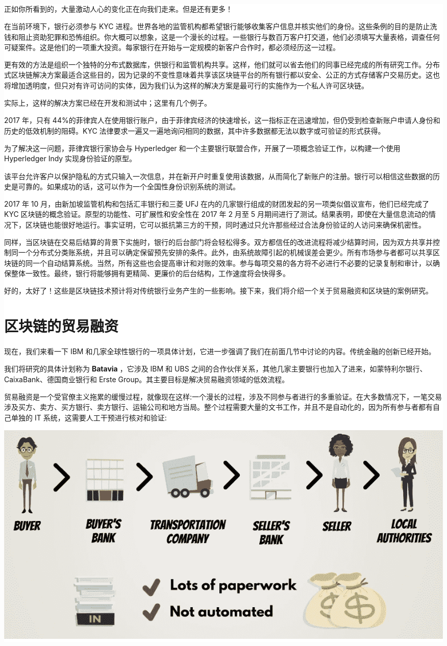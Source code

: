 正如你所看到的，大量激动人心的变化正在向我们走来。但是还有更多！

在当前环境下，银行必须参与 KYC 进程。世界各地的监管机构都希望银行能够收集客户信息并核实他们的身份。这些条例的目的是防止洗钱和阻止资助犯罪和恐怖组织。你大概可以想象，这是一个漫长的过程。一些银行与数百万客户打交道，他们必须填写大量表格，调查任何可疑案件。这是他们的一项重大投资。每家银行在开始与一定规模的新客户合作时，都必须经历这一过程。

更有效的方法是组织一个独特的分布式数据库，供银行和监管机构共享。这样，他们就可以省去他们的同事已经完成的所有研究工作。分布式区块链解决方案最适合这些目的，因为记录的不变性意味着共享该区块链平台的所有银行都以安全、公正的方式存储客户交易历史。这也将增加透明度，但只对有许可访问的实体，因为我们认为这样的解决方案是最可行的实施作为一个私人许可区块链。

实际上，这样的解决方案已经在开发和测试中；这里有几个例子。

2017 年，只有 44%的菲律宾人在使用银行账户，由于菲律宾经济的快速增长，这一指标正在迅速增加，但仍受到检查新账户申请人身份和历史的低效机制的阻碍。KYC 法律要求一遍又一遍地询问相同的数据，其中许多数据都无法以数字或可验证的形式获得。

为了解决这一问题，菲律宾银行家协会与 Hyperledger 和一个主要银行联盟合作，开展了一项概念验证工作，以构建一个使用 Hyperledger Indy 实现身份验证的原型。

该平台允许客户以保护隐私的方式只输入一次信息，并在新开户时重复使用该数据，从而简化了新账户的注册。银行可以相信这些数据的历史是可靠的。如果成功的话，这可以作为一个全国性身份识别系统的测试。

2017 年 10 月，由新加坡监管机构和包括汇丰银行和三菱 UFJ 在内的几家银行组成的财团发起的另一项类似倡议宣布，他们已经完成了 KYC 区块链的概念验证。原型的功能性、可扩展性和安全性在 2017 年 2 月至 5 月期间进行了测试。结果表明，即使在大量信息流动的情况下，区块链也能很好地运行。事实证明，它可以抵抗第三方的干预，同时通过只允许那些经过合法身份验证的人访问来确保机密性。

同样，当区块链在交易后结算的背景下实施时，银行的后台部门将会轻松得多。双方都信任的改进流程将减少结算时间，因为双方共享并控制同一个分布式分类账系统，并且可以确定保留预先安排的条件。此外，由系统故障引起的机械误差会更少。所有市场参与者都可以共享区块链的同一个自动结算系统。当然，所有这些也会提高审计和对账的效率。参与每项交易的各方将不必进行不必要的记录复制和审计，以确保整体一致性。最终，银行将能够拥有更精简、更廉价的后台结构，工作速度将会快得多。

好的，太好了！这些是区块链技术预计将对传统银行业务产生的一些影响。接下来，我们将介绍一个关于贸易融资和区块链的案例研究。

# 区块链的贸易融资

现在，我们来看一下 IBM 和几家全球性银行的一项具体计划，它进一步强调了我们在前面几节中讨论的内容。传统金融的创新已经开始。

我们将研究的具体计划称为 **Batavia** ，它涉及 IBM 和 UBS 之间的合作伙伴关系，其他几家主要银行也加入了进来，如蒙特利尔银行、CaixaBank、德国商业银行和 Erste Group。其主要目标是解决贸易融资领域的低效流程。

贸易融资是一个受官僚主义拖累的缓慢过程，就像现在这样:一个漫长的过程，涉及不同参与者进行的多重验证。在大多数情况下，一笔交易涉及买方、卖方、买方银行、卖方银行、运输公司和地方当局。整个过程需要大量的文书工作，并且不是自动化的，因为所有参与者都有自己单独的 IT 系统，这需要人工干预进行核对和验证:

![](img/e8940ede-512a-4491-85ac-f6b7b3853ee5.png)

